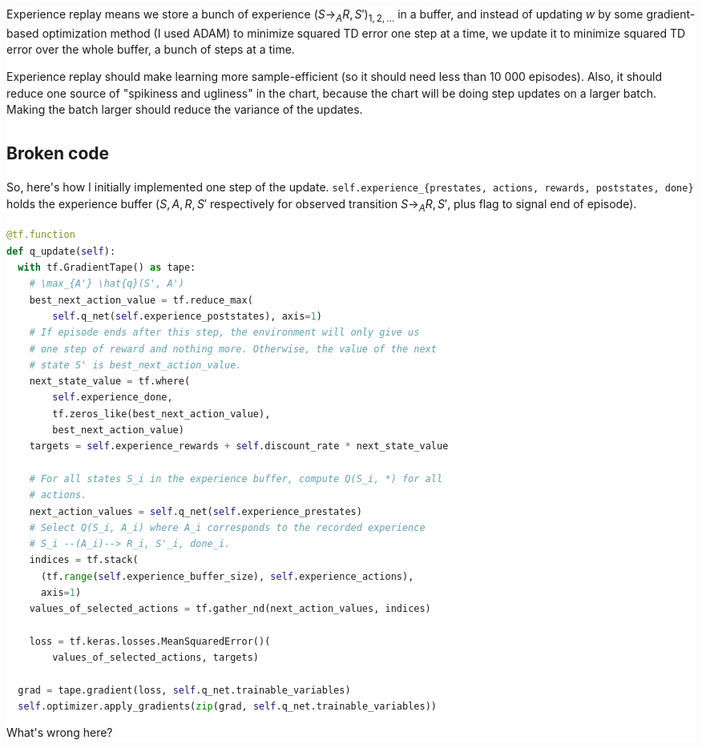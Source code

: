 Experience replay means we store a bunch of experience
$(S \rightarrow_A R,S')_{1,2,\ldots}$ in a buffer, and instead of updating
$w$ by some gradient-based optimization method (I used ADAM) to minimize squared
TD error one step at a time, we update it to minimize squared TD error over the
whole buffer, a bunch of steps at a time.

Experience replay should make learning more sample-efficient (so it should need
less than 10 000 episodes). Also, it should reduce one source of "spikiness
and ugliness" in the chart, because the chart will be doing step updates on
a larger batch. Making the batch larger should reduce the variance of the
updates.

## Broken code

So, here's how I initially implemented one step of the update.
`self.experience_{prestates, actions, rewards, poststates, done}` holds
the experience buffer ($S, A, R, S'$ respectively for observed transition
$S\rightarrow_A R, S'$, plus flag to signal end of episode).

```python
@tf.function
def q_update(self):
  with tf.GradientTape() as tape:
    # \max_{A'} \hat{q}(S', A')
    best_next_action_value = tf.reduce_max(
        self.q_net(self.experience_poststates), axis=1)
    # If episode ends after this step, the environment will only give us
    # one step of reward and nothing more. Otherwise, the value of the next
    # state S' is best_next_action_value.
    next_state_value = tf.where(
        self.experience_done,
        tf.zeros_like(best_next_action_value),
        best_next_action_value)
    targets = self.experience_rewards + self.discount_rate * next_state_value

    # For all states S_i in the experience buffer, compute Q(S_i, *) for all
    # actions.
    next_action_values = self.q_net(self.experience_prestates)
    # Select Q(S_i, A_i) where A_i corresponds to the recorded experience
    # S_i --(A_i)--> R_i, S'_i, done_i.
    indices = tf.stack(
      (tf.range(self.experience_buffer_size), self.experience_actions),
      axis=1)
    values_of_selected_actions = tf.gather_nd(next_action_values, indices)

    loss = tf.keras.losses.MeanSquaredError()(
        values_of_selected_actions, targets)

  grad = tape.gradient(loss, self.q_net.trainable_variables)
  self.optimizer.apply_gradients(zip(grad, self.q_net.trainable_variables))
```

What's wrong here?
